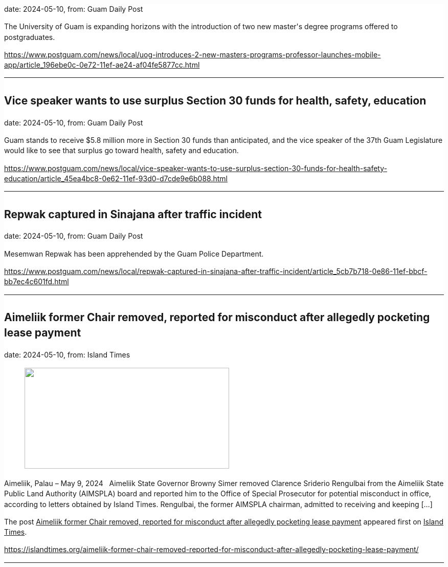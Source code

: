 date: 2024-05-10, from: Guam Daily Post

The University of Guam is expanding horizons with the introduction of two new master's degree programs offered to postgraduates. 

<https://www.postguam.com/news/local/uog-introduces-2-new-masters-programs-professor-launches-mobile-app/article_196ebe0c-0e72-11ef-ae24-af04fe5877cc.html>

---

## Vice speaker wants to use surplus Section 30 funds for health, safety, education

date: 2024-05-10, from: Guam Daily Post

Guam stands to receive $5.8 million more in Section 30 funds than anticipated, and the vice speaker of the 37th Guam Legislature would like to see that surplus go toward health, safety and education. 

<https://www.postguam.com/news/local/vice-speaker-wants-to-use-surplus-section-30-funds-for-health-safety-education/article_45ea4bc8-0e62-11ef-93d0-d7cde9e6b088.html>

---

## Repwak captured in Sinajana after traffic incident

date: 2024-05-10, from: Guam Daily Post

Mesemwan Repwak has been apprehended by the Guam Police Department. 

<https://www.postguam.com/news/local/repwak-captured-in-sinajana-after-traffic-incident/article_5cb7b718-0e86-11ef-bbcf-bb7ec4c601fd.html>

---

## Aimeliik former Chair removed, reported for misconduct after allegedly pocketing lease payment

date: 2024-05-10, from: Island Times

<figure><img width="400" height="197" src="https://i0.wp.com/islandtimes.org/wp-content/uploads/2024/05/aimeliik-1.jpg?fit=400%2C197&amp;ssl=1" class="attachment-rss-image-size size-rss-image-size wp-post-image" alt="" decoding="async" srcset="https://i0.wp.com/islandtimes.org/wp-content/uploads/2024/05/aimeliik-1.jpg?w=400&amp;ssl=1 400w, https://i0.wp.com/islandtimes.org/wp-content/uploads/2024/05/aimeliik-1.jpg?resize=300%2C148&amp;ssl=1 300w, https://i0.wp.com/islandtimes.org/wp-content/uploads/2024/05/aimeliik-1.jpg?fit=400%2C197&amp;ssl=1&amp;w=370 370w" sizes="(max-width: 34.9rem) calc(100vw - 2rem), (max-width: 53rem) calc(8 * (100vw / 12)), (min-width: 53rem) calc(6 * (100vw / 12)), 100vw" data-attachment-id="70163" data-permalink="https://islandtimes.org/aimeliik-former-chair-removed-reported-for-misconduct-after-allegedly-pocketing-lease-payment/aimeliik-4/" data-orig-file="https://i0.wp.com/islandtimes.org/wp-content/uploads/2024/05/aimeliik-1.jpg?fit=400%2C197&amp;ssl=1" data-orig-size="400,197" data-comments-opened="1" data-image-meta="{&quot;aperture&quot;:&quot;0&quot;,&quot;credit&quot;:&quot;&quot;,&quot;camera&quot;:&quot;&quot;,&quot;caption&quot;:&quot;&quot;,&quot;created_timestamp&quot;:&quot;0&quot;,&quot;copyright&quot;:&quot;&quot;,&quot;focal_length&quot;:&quot;0&quot;,&quot;iso&quot;:&quot;0&quot;,&quot;shutter_speed&quot;:&quot;0&quot;,&quot;title&quot;:&quot;&quot;,&quot;orientation&quot;:&quot;1&quot;}" data-image-title="aimeliik" data-image-description="" data-image-caption="" data-medium-file="https://i0.wp.com/islandtimes.org/wp-content/uploads/2024/05/aimeliik-1.jpg?fit=300%2C148&amp;ssl=1" data-large-file="https://i0.wp.com/islandtimes.org/wp-content/uploads/2024/05/aimeliik-1.jpg?fit=400%2C197&amp;ssl=1" /></figure>
<p>Aimeliik, Palau – May 9, 2024&#160;&#160; Aimeliik State Governor Browny Simer removed Clarence Sriderio Rengulbai from the Aimeliik State Public Land Authority (AIMSPLA) board and reported him to the Office of Special Prosecutor for potential misconduct in office, according to letters obtained by Island Times. Rengulbai, the former AIMSPLA chairman, admitted to receiving and keeping [&#8230;]</p>
<p>The post <a href="https://islandtimes.org/aimeliik-former-chair-removed-reported-for-misconduct-after-allegedly-pocketing-lease-payment/">Aimeliik former Chair removed, reported for misconduct after allegedly pocketing lease payment</a> appeared first on <a href="https://islandtimes.org">Island Times</a>.</p>
 

<https://islandtimes.org/aimeliik-former-chair-removed-reported-for-misconduct-after-allegedly-pocketing-lease-payment/>

---
